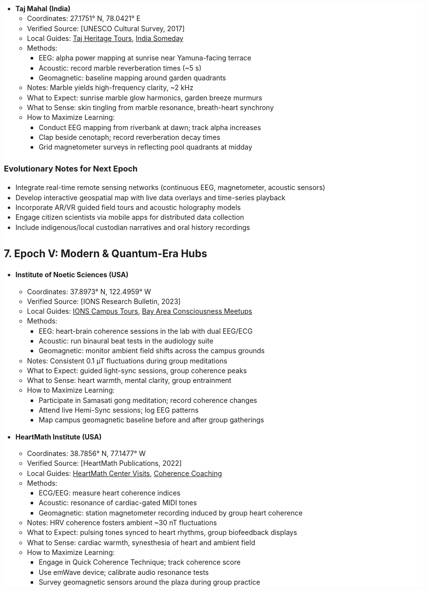 - **Taj Mahal (India)**
  - Coordinates: 27.1751° N, 78.0421° E
  - Verified Source: [UNESCO Cultural Survey, 2017]
  - Local Guides: [Taj Heritage Tours](https://tajheritagetours.in), [India Someday](https://indiasomeday.com)
  - Methods:
    - EEG: alpha power mapping at sunrise near Yamuna-facing terrace
    - Acoustic: record marble reverberation times (~5 s)
    - Geomagnetic: baseline mapping around garden quadrants
  - Notes: Marble yields high-frequency clarity, ~2 kHz
  - What to Expect: sunrise marble glow harmonics, garden breeze murmurs
  - What to Sense: skin tingling from marble resonance, breath-heart synchrony
  - How to Maximize Learning:
    - Conduct EEG mapping from riverbank at dawn; track alpha increases
    - Clap beside cenotaph; record reverberation decay times
    - Grid magnetometer surveys in reflecting pool quadrants at midday

### Evolutionary Notes for Next Epoch
- Integrate real-time remote sensing networks (continuous EEG, magnetometer, acoustic sensors)
- Develop interactive geospatial map with live data overlays and time-series playback
- Incorporate AR/VR guided field tours and acoustic holography models
- Engage citizen scientists via mobile apps for distributed data collection
- Include indigenous/local custodian narratives and oral history recordings

## 7. Epoch V: Modern & Quantum-Era Hubs

- **Institute of Noetic Sciences (USA)**
  - Coordinates: 37.8973° N, 122.4959° W
  - Verified Source: [IONS Research Bulletin, 2023]
  - Local Guides: [IONS Campus Tours](https://noetic.org/tours), [Bay Area Consciousness Meetups](https://meetup.com/bay-area-consciousness)
  - Methods:
    - EEG: heart-brain coherence sessions in the lab with dual EEG/ECG
    - Acoustic: run binaural beat tests in the audiology suite
    - Geomagnetic: monitor ambient field shifts across the campus grounds
  - Notes: Consistent 0.1 µT fluctuations during group meditations
  - What to Expect: guided light-sync sessions, group coherence peaks
  - What to Sense: heart warmth, mental clarity, group entrainment
  - How to Maximize Learning:
    - Participate in Samasati gong meditation; record coherence changes
    - Attend live Hemi-Sync sessions; log EEG patterns
    - Map campus geomagnetic baseline before and after group gatherings

- **HeartMath Institute (USA)**
  - Coordinates: 38.7856° N, 77.1477° W
  - Verified Source: [HeartMath Publications, 2022]
  - Local Guides: [HeartMath Center Visits](https://heartmath.org), [Coherence Coaching](https://heartmath-coherence.com)
  - Methods:
    - ECG/EEG: measure heart coherence indices
    - Acoustic: resonance of cardiac-gated MIDI tones
    - Geomagnetic: station magnetometer recording induced by group heart coherence
  - Notes: HRV coherence fosters ambient ~30 nT fluctuations
  - What to Expect: pulsing tones synced to heart rhythms, group biofeedback displays
  - What to Sense: cardiac warmth, synesthesia of heart and ambient field
  - How to Maximize Learning:
    - Engage in Quick Coherence Technique; track coherence score
    - Use emWave device; calibrate audio resonance tests
    - Survey geomagnetic sensors around the plaza during group practice
